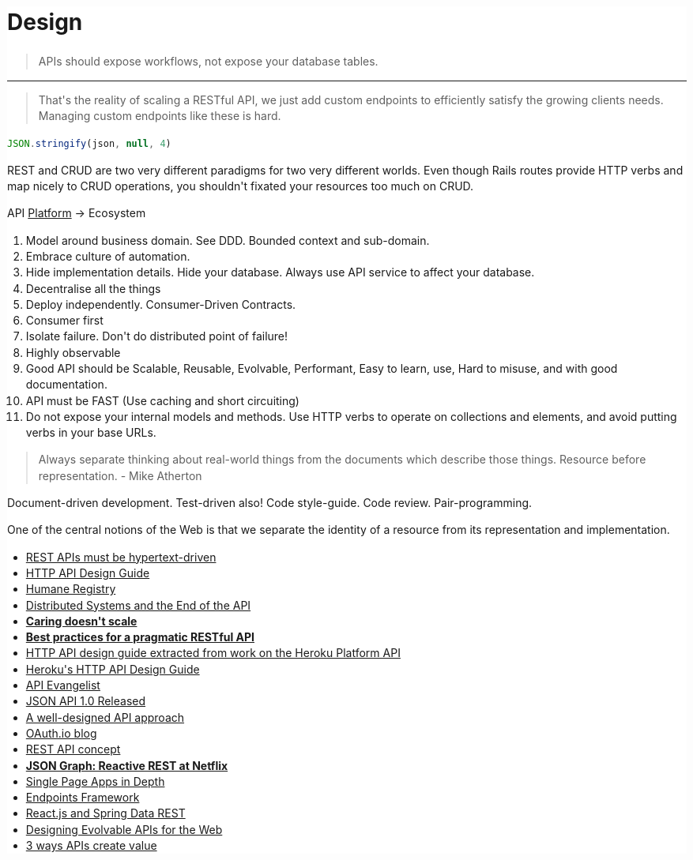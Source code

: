 # Design

> APIs should expose workflows, not expose your database tables.

---

> That's the reality of scaling a RESTful API, we just add custom endpoints to efficiently satisfy the growing clients needs. Managing custom endpoints like these is hard.

```js
JSON.stringify(json, null, 4)
```

REST and CRUD are two very different paradigms for two very different worlds. Even though Rails routes provide HTTP verbs and map nicely to CRUD operations, you shouldn't fixated your resources too much on CRUD.

API [Platform](http://platformed.info/) -> Ecosystem

1. Model around business domain. See DDD. Bounded context and sub-domain.
2. Embrace culture of automation.
3. Hide implementation details. Hide your database. Always use API service to affect your database.
4. Decentralise all the things
5. Deploy independently. Consumer-Driven Contracts.
6. Consumer first
7. Isolate failure. Don't do distributed point of failure!
8. Highly observable
9. Good API should be Scalable, Reusable, Evolvable, Performant, Easy to learn, use, Hard to misuse, and with good documentation.
10. API must be FAST (Use caching and short circuiting)
11. Do not expose your internal models and methods. Use HTTP verbs to operate on collections and elements, and avoid putting verbs in your base URLs.

> Always separate thinking about real-world things from the documents which describe those things. Resource before representation. - Mike Atherton

Document-driven development. Test-driven also! Code style-guide. Code review. Pair-programming.

One of the central notions of the Web is that we separate the identity of a resource from its representation and implementation.

* [REST APIs must be hypertext-driven](http://roy.gbiv.com/untangled/2008/rest-apis-must-be-hypertext-driven)
* [HTTP API Design Guide](https://geemus.gitbooks.io/http-api-design/content/en/index.html)
* [Humane Registry](http://martinfowler.com/bliki/HumaneRegistry.html)
* [Distributed Systems and the End of the API](http://writings.quilt.org/2014/05/12/distributed-systems-and-the-end-of-the-api/)
* [**Caring doesn't scale**](https://www.oreilly.com/ideas/caring-doesnt-scale)
* [**Best practices for a pragmatic RESTful API**](http://www.vinaysahni.com/best-practices-for-a-pragmatic-restful-api)
* [HTTP API design guide extracted from work on the Heroku Platform API](https://github.com/interagent/http-api-design)
* [Heroku's HTTP API Design Guide](http://www.infoq.com/news/2014/08/heroku-http-design-guide)
* [API Evangelist](http://101.apievangelist.com/)
* [JSON API 1.0 Released](http://www.cerebris.com/blog/2015/06/04/jsonapi-1-0/)
* [A well-designed API approach](https://www.airpair.com/rest/posts/a-well-designed-api-approach)
* [OAuth.io blog](http://blog.oauth.io/)
* [REST API concept](https://www.youtube.com/watch?v=7YcW25PHnAA)
* [**JSON Graph: Reactive REST at Netflix**](http://applicative.acm.org/speaker-JafarHusain.html)
* [Single Page Apps in Depth](http://singlepageappbook.com/index.html)
* [Endpoints Framework](http://endpointsjs.com/)
* [React.js and Spring Data REST](http://spring.io/blog/2015/09/15/react-js-and-spring-data-rest-part-2-hypermedia)
* [Designing Evolvable APIs for the Web](http://nordicapis.com/designing-evolvable-apis-for-the-web-identification/)
* [3 ways APIs create value](http://nordicapis.com/3-ways-apis-create-value-and-5-acquisitions-that-prove-it/)
